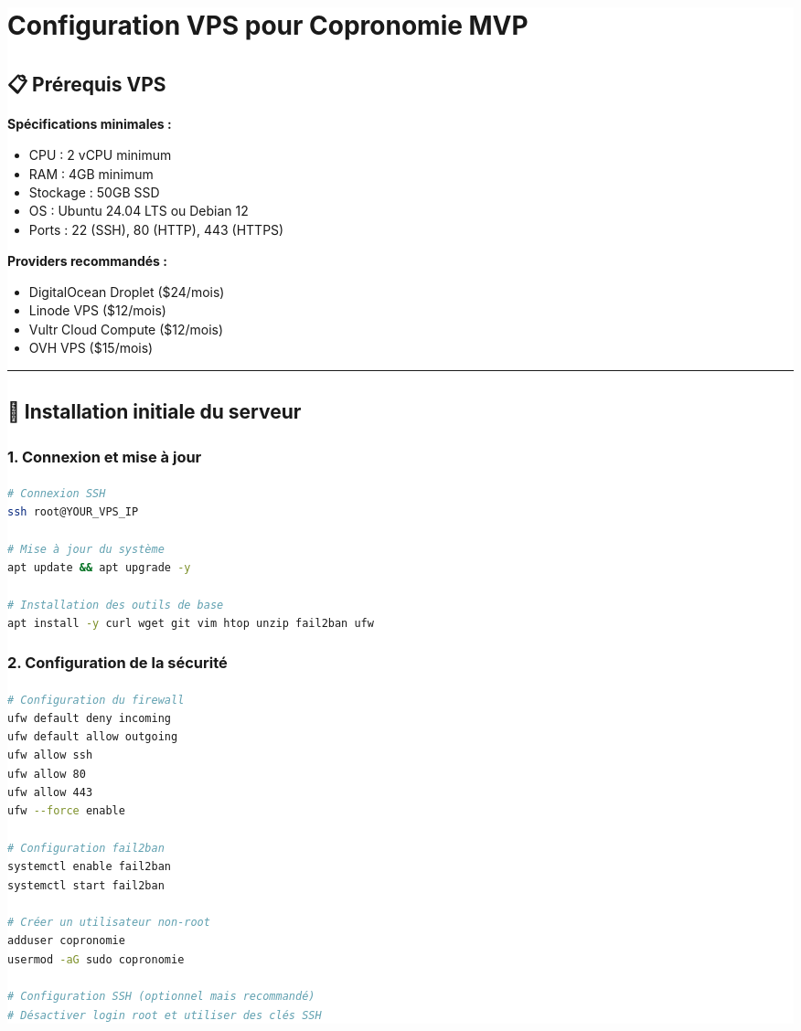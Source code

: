 # Configuration VPS pour Copronomie MVP

## 📋 Prérequis VPS

**Spécifications minimales :**
- CPU : 2 vCPU minimum
- RAM : 4GB minimum
- Stockage : 50GB SSD
- OS : Ubuntu 24.04 LTS ou Debian 12
- Ports : 22 (SSH), 80 (HTTP), 443 (HTTPS)

**Providers recommandés :**
- DigitalOcean Droplet ($24/mois)
- Linode VPS ($12/mois)
- Vultr Cloud Compute ($12/mois)
- OVH VPS ($15/mois)

---

## 🚀 Installation initiale du serveur

### 1. Connexion et mise à jour
```bash
# Connexion SSH
ssh root@YOUR_VPS_IP

# Mise à jour du système
apt update && apt upgrade -y

# Installation des outils de base
apt install -y curl wget git vim htop unzip fail2ban ufw
```

### 2. Configuration de la sécurité
```bash
# Configuration du firewall
ufw default deny incoming
ufw default allow outgoing
ufw allow ssh
ufw allow 80
ufw allow 443
ufw --force enable

# Configuration fail2ban
systemctl enable fail2ban
systemctl start fail2ban

# Créer un utilisateur non-root
adduser copronomie
usermod -aG sudo copronomie

# Configuration SSH (optionnel mais recommandé)
# Désactiver login root et utiliser des clés SSH
```
